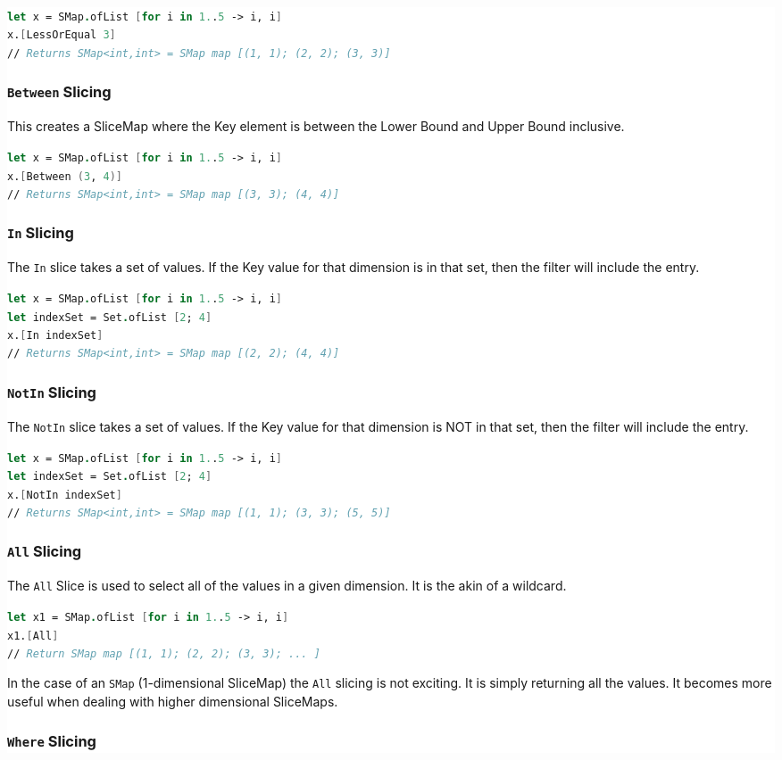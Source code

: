 ```fsharp
let x = SMap.ofList [for i in 1..5 -> i, i]
x.[LessOrEqual 3] 
// Returns SMap<int,int> = SMap map [(1, 1); (2, 2); (3, 3)]
```

### `Between` Slicing

This creates a SliceMap where the Key element is between the Lower Bound and Upper Bound inclusive.

```fsharp
let x = SMap.ofList [for i in 1..5 -> i, i]
x.[Between (3, 4)] 
// Returns SMap<int,int> = SMap map [(3, 3); (4, 4)]
```

### `In` Slicing

The `In` slice takes a set of values. If the Key value for that dimension is in that set, then the filter will include the entry.

```fsharp
let x = SMap.ofList [for i in 1..5 -> i, i]
let indexSet = Set.ofList [2; 4]
x.[In indexSet] 
// Returns SMap<int,int> = SMap map [(2, 2); (4, 4)]
```

### `NotIn` Slicing

The `NotIn` slice takes a set of values. If the Key value for that dimension is NOT in that set, then the filter will include the entry.

```fsharp
let x = SMap.ofList [for i in 1..5 -> i, i]
let indexSet = Set.ofList [2; 4]
x.[NotIn indexSet] 
// Returns SMap<int,int> = SMap map [(1, 1); (3, 3); (5, 5)]
```

### `All` Slicing

The `All` Slice is used to select all of the values in a given dimension. It is the akin of a wildcard.

```fsharp
let x1 = SMap.ofList [for i in 1..5 -> i, i]
x1.[All] 
// Return SMap map [(1, 1); (2, 2); (3, 3); ... ]
```

In the case of an `SMap` (1-dimensional SliceMap) the `All` slicing is not exciting. It is simply returning all the values. It becomes more useful when dealing with higher dimensional SliceMaps.

### `Where` Slicing
